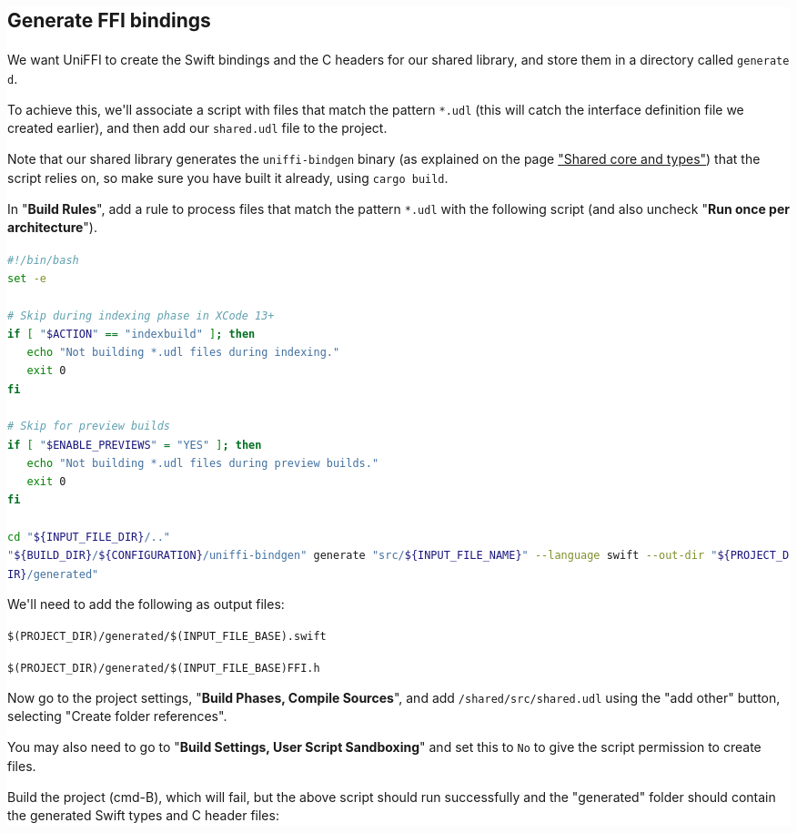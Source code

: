 ## Generate FFI bindings

We want UniFFI to create the Swift bindings and the C headers for our shared
library, and store them in a directory called `generated`.

To achieve this, we'll associate a script with files that match the pattern
`*.udl` (this will catch the interface definition file we created earlier), and
then add our `shared.udl` file to the project.

Note that our shared library generates the `uniffi-bindgen` binary (as explained
on the page ["Shared core and types"](../core.md)) that the script relies on, so
make sure you have built it already, using `cargo build`.

In "**Build Rules**", add a rule to process files that match the pattern `*.udl`
with the following script (and also uncheck "**Run once per architecture**").

```bash
#!/bin/bash
set -e

# Skip during indexing phase in XCode 13+
if [ "$ACTION" == "indexbuild" ]; then
   echo "Not building *.udl files during indexing."
   exit 0
fi

# Skip for preview builds
if [ "$ENABLE_PREVIEWS" = "YES" ]; then
   echo "Not building *.udl files during preview builds."
   exit 0
fi

cd "${INPUT_FILE_DIR}/.."
"${BUILD_DIR}/${CONFIGURATION}/uniffi-bindgen" generate "src/${INPUT_FILE_NAME}" --language swift --out-dir "${PROJECT_DIR}/generated"

```

We'll need to add the following as output files:

```txt
$(PROJECT_DIR)/generated/$(INPUT_FILE_BASE).swift
```

```txt
$(PROJECT_DIR)/generated/$(INPUT_FILE_BASE)FFI.h
```

Now go to the project settings, "**Build Phases, Compile Sources**", and add `/shared/src/shared.udl`
using the "add other" button, selecting "Create folder references".

You may also need to go to "**Build Settings, User Script Sandboxing**" and set this
to `No` to give the script permission to create files.

Build the project (cmd-B), which will fail, but the above script should run
successfully and the "generated" folder should contain the generated Swift types
and C header files:
